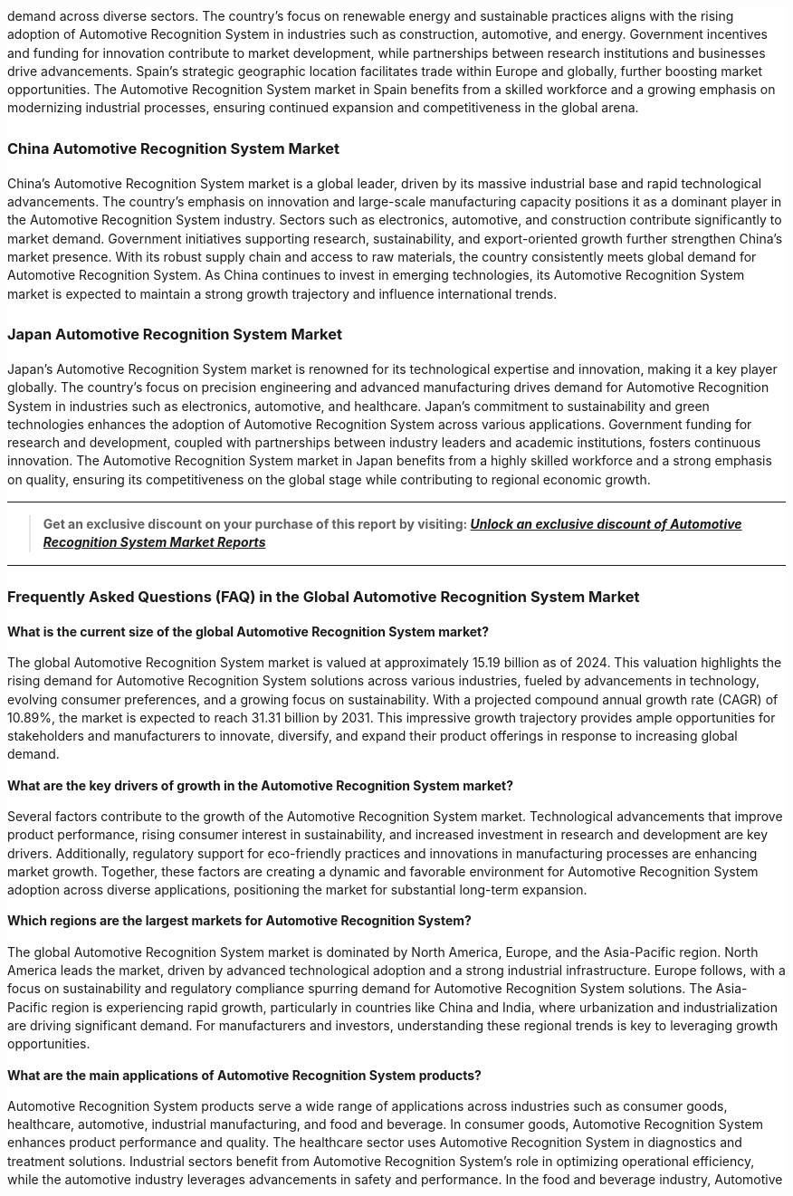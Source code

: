 demand across diverse sectors. The country&rsquo;s focus on renewable energy and sustainable practices aligns with the rising adoption of Automotive Recognition System in industries such as construction, automotive, and energy. Government incentives and funding for innovation contribute to market development, while partnerships between research institutions and businesses drive advancements. Spain&rsquo;s strategic geographic location facilitates trade within Europe and globally, further boosting market opportunities. The Automotive Recognition System market in Spain benefits from a skilled workforce and a growing emphasis on modernizing industrial processes, ensuring continued expansion and competitiveness in the global arena.</p><h3>China Automotive Recognition System Market</h3><p>China&rsquo;s Automotive Recognition System market is a global leader, driven by its massive industrial base and rapid technological advancements. The country&rsquo;s emphasis on innovation and large-scale manufacturing capacity positions it as a dominant player in the Automotive Recognition System industry. Sectors such as electronics, automotive, and construction contribute significantly to market demand. Government initiatives supporting research, sustainability, and export-oriented growth further strengthen China&rsquo;s market presence. With its robust supply chain and access to raw materials, the country consistently meets global demand for Automotive Recognition System. As China continues to invest in emerging technologies, its Automotive Recognition System market is expected to maintain a strong growth trajectory and influence international trends.</p><h3>Japan Automotive Recognition System Market</h3><p>Japan&rsquo;s Automotive Recognition System market is renowned for its technological expertise and innovation, making it a key player globally. The country&rsquo;s focus on precision engineering and advanced manufacturing drives demand for Automotive Recognition System in industries such as electronics, automotive, and healthcare. Japan&rsquo;s commitment to sustainability and green technologies enhances the adoption of Automotive Recognition System across various applications. Government funding for research and development, coupled with partnerships between industry leaders and academic institutions, fosters continuous innovation. The Automotive Recognition System market in Japan benefits from a highly skilled workforce and a strong emphasis on quality, ensuring its competitiveness on the global stage while contributing to regional economic growth.</p><hr /><blockquote><p><strong>Get an exclusive discount on your purchase of this report by visiting: <em><a href="://marketresearchpulse.com/ask-for-discount/109682?utm_source=Github&amp;utm_medium=0116">Unlock an exclusive discount of Automotive Recognition System Market Reports</a></em>&nbsp;</strong></p></blockquote><hr /><h3>Frequently Asked Questions (FAQ) in the Global Automotive Recognition System Market</h3><p><strong>What is the current size of the global Automotive Recognition System market?</strong></p><p>The global Automotive Recognition System market is valued at approximately 15.19 billion as of 2024. This valuation highlights the rising demand for Automotive Recognition System solutions across various industries, fueled by advancements in technology, evolving consumer preferences, and a growing focus on sustainability. With a projected compound annual growth rate (CAGR) of 10.89%, the market is expected to reach 31.31 billion by 2031. This impressive growth trajectory provides ample opportunities for stakeholders and manufacturers to innovate, diversify, and expand their product offerings in response to increasing global demand.</p><p><strong>What are the key drivers of growth in the Automotive Recognition System market?</strong></p><p>Several factors contribute to the growth of the Automotive Recognition System market. Technological advancements that improve product performance, rising consumer interest in sustainability, and increased investment in research and development are key drivers. Additionally, regulatory support for eco-friendly practices and innovations in manufacturing processes are enhancing market growth. Together, these factors are creating a dynamic and favorable environment for Automotive Recognition System adoption across diverse applications, positioning the market for substantial long-term expansion.</p><p><strong>Which regions are the largest markets for Automotive Recognition System?</strong></p><p>The global Automotive Recognition System market is dominated by North America, Europe, and the Asia-Pacific region. North America leads the market, driven by advanced technological adoption and a strong industrial infrastructure. Europe follows, with a focus on sustainability and regulatory compliance spurring demand for Automotive Recognition System solutions. The Asia-Pacific region is experiencing rapid growth, particularly in countries like China and India, where urbanization and industrialization are driving significant demand. For manufacturers and investors, understanding these regional trends is key to leveraging growth opportunities.</p><p><strong>What are the main applications of Automotive Recognition System products?</strong></p><p>Automotive Recognition System products serve a wide range of applications across industries such as consumer goods, healthcare, automotive, industrial manufacturing, and food and beverage. In consumer goods, Automotive Recognition System enhances product performance and quality. The healthcare sector uses Automotive Recognition System in diagnostics and treatment solutions. Industrial sectors benefit from Automotive Recognition System&rsquo;s role in optimizing operational efficiency, while the automotive industry leverages advancements in safety and performance. In the food and beverage industry, Automotive